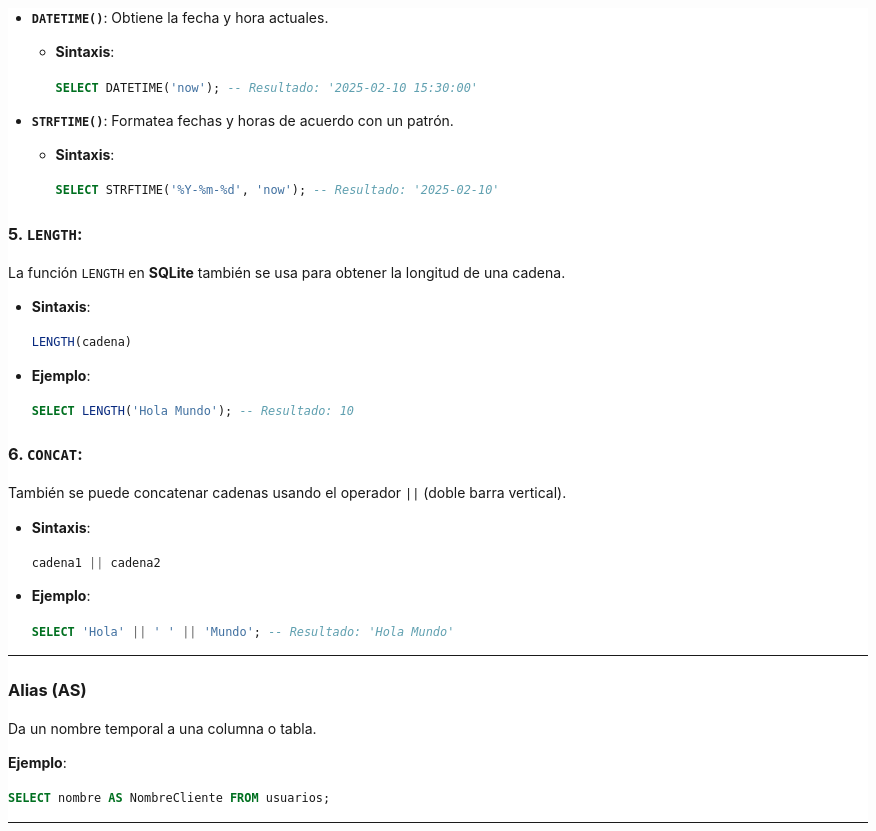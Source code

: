 - **`DATETIME()`**: Obtiene la fecha y hora actuales.
    - **Sintaxis**:
        
        ```sql
        SELECT DATETIME('now'); -- Resultado: '2025-02-10 15:30:00'
        ```
        
- **`STRFTIME()`**: Formatea fechas y horas de acuerdo con un patrón.
    - **Sintaxis**:
        
        ```sql
        SELECT STRFTIME('%Y-%m-%d', 'now'); -- Resultado: '2025-02-10'
        ```
        

### 5. **`LENGTH`**:

La función `LENGTH` en **SQLite** también se usa para obtener la longitud de una cadena.

- **Sintaxis**:
    
    ```sql
    LENGTH(cadena)
    ```
    
- **Ejemplo**:
    
    ```sql
    SELECT LENGTH('Hola Mundo'); -- Resultado: 10
    ```
    

### 6. **`CONCAT`**:

También se puede concatenar cadenas usando el operador `||` (doble barra vertical).

- **Sintaxis**:
    
    ```sql
    cadena1 || cadena2
    ```
    
- **Ejemplo**:
    
    ```sql
    SELECT 'Hola' || ' ' || 'Mundo'; -- Resultado: 'Hola Mundo'
    ```
    

---

### **Alias (AS)**

Da un nombre temporal a una columna o tabla.

**Ejemplo**:

```sql
SELECT nombre AS NombreCliente FROM usuarios;
```

---